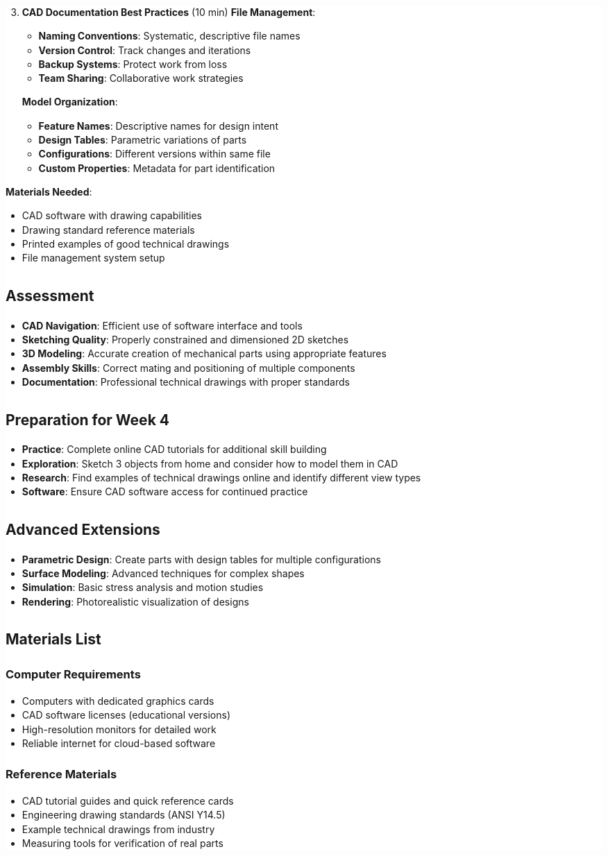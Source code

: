 3. **CAD Documentation Best Practices** (10 min)
   **File Management**:
   - **Naming Conventions**: Systematic, descriptive file names
   - **Version Control**: Track changes and iterations
   - **Backup Systems**: Protect work from loss
   - **Team Sharing**: Collaborative work strategies

   **Model Organization**:
   - **Feature Names**: Descriptive names for design intent
   - **Design Tables**: Parametric variations of parts
   - **Configurations**: Different versions within same file
   - **Custom Properties**: Metadata for part identification

**Materials Needed**:
- CAD software with drawing capabilities
- Drawing standard reference materials
- Printed examples of good technical drawings
- File management system setup

## Assessment
- **CAD Navigation**: Efficient use of software interface and tools
- **Sketching Quality**: Properly constrained and dimensioned 2D sketches
- **3D Modeling**: Accurate creation of mechanical parts using appropriate features
- **Assembly Skills**: Correct mating and positioning of multiple components
- **Documentation**: Professional technical drawings with proper standards

## Preparation for Week 4
- **Practice**: Complete online CAD tutorials for additional skill building
- **Exploration**: Sketch 3 objects from home and consider how to model them in CAD
- **Research**: Find examples of technical drawings online and identify different view types
- **Software**: Ensure CAD software access for continued practice

## Advanced Extensions
- **Parametric Design**: Create parts with design tables for multiple configurations
- **Surface Modeling**: Advanced techniques for complex shapes
- **Simulation**: Basic stress analysis and motion studies
- **Rendering**: Photorealistic visualization of designs

## Materials List
### Computer Requirements
- Computers with dedicated graphics cards
- CAD software licenses (educational versions)
- High-resolution monitors for detailed work
- Reliable internet for cloud-based software

### Reference Materials
- CAD tutorial guides and quick reference cards
- Engineering drawing standards (ANSI Y14.5)
- Example technical drawings from industry
- Measuring tools for verification of real parts
